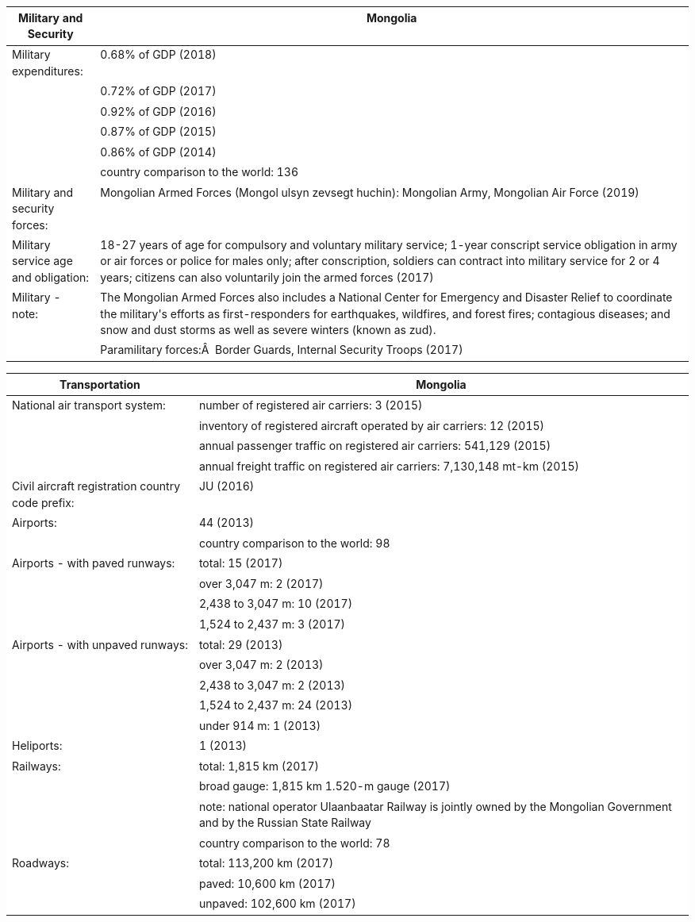 
| Military and Security | Mongolia |
| --- | --- |
| Military expenditures: | 0.68% of GDP (2018) |
| | 0.72% of GDP (2017) |
| | 0.92% of GDP (2016) |
| | 0.87% of GDP (2015) |
| | 0.86% of GDP (2014) |
| | country comparison to the world: 136 |
| Military and security forces: | Mongolian Armed Forces (Mongol ulsyn zevsegt huchin): Mongolian Army, Mongolian Air Force (2019) |
| Military service age and obligation: | 18-27 years of age for compulsory and voluntary military service; 1-year conscript service obligation in army or air forces or police for males only; after conscription, soldiers can contract into military service for 2 or 4 years; citizens can also voluntarily join the armed forces (2017) |
| Military - note: | The Mongolian Armed Forces also includes a National Center for Emergency and Disaster Relief to coordinate the military's efforts as first-responders for earthquakes, wildfires, and forest fires; contagious diseases; and snow and dust storms as well as severe winters (known as zud). |
| | Paramilitary forces:Â  Border Guards, Internal Security Troops (2017) |

| Transportation | Mongolia |
| --- | --- |
| National air transport system: | number of registered air carriers: 3 (2015) |
| | inventory of registered aircraft operated by air carriers: 12 (2015) |
| | annual passenger traffic on registered air carriers: 541,129 (2015) |
| | annual freight traffic on registered air carriers: 7,130,148 mt-km (2015) |
| Civil aircraft registration country code prefix: | JU (2016) |
| Airports: | 44 (2013) |
| | country comparison to the world: 98 |
| Airports - with paved runways: | total: 15 (2017) |
| | over 3,047 m: 2 (2017) |
| | 2,438 to 3,047 m: 10 (2017) |
| | 1,524 to 2,437 m: 3 (2017) |
| Airports - with unpaved runways: | total: 29 (2013) |
| | over 3,047 m: 2 (2013) |
| | 2,438 to 3,047 m: 2 (2013) |
| | 1,524 to 2,437 m: 24 (2013) |
| | under 914 m: 1 (2013) |
| Heliports: | 1 (2013) |
| Railways: | total: 1,815 km (2017) |
| | broad gauge: 1,815 km 1.520-m gauge (2017) |
| | note: national operator Ulaanbaatar Railway is jointly owned by the Mongolian Government and by the Russian State Railway |
| | country comparison to the world: 78 |
| Roadways: | total: 113,200 km (2017) |
| | paved: 10,600 km (2017) |
| | unpaved: 102,600 km (2017) |